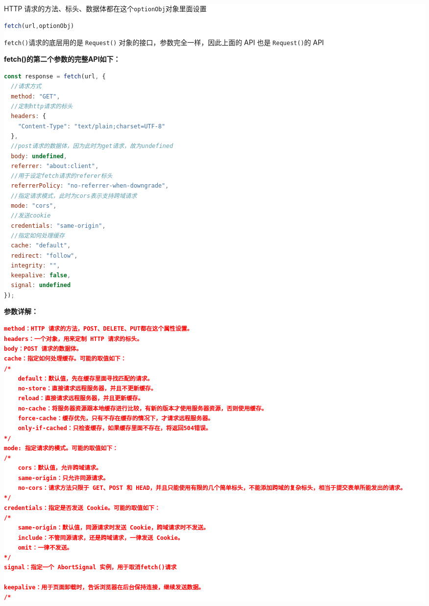 HTTP 请求的方法、标头、数据体都在这个`optionObj`对象里面设置

```js
fetch(url,optionObj)
```

`fetch()`请求的底层用的是 `Request()` 对象的接口，参数完全一样，因此上面的 API 也是 `Request()`的 API

**fetch()的第二个参数的完整API如下：**

```js
const response = fetch(url, {
  //请求方式
  method: "GET",
  //定制http请求的标头
  headers: {
    "Content-Type": "text/plain;charset=UTF-8"
  },
  //post请求的数据体，因为此时为get请求，故为undefined
  body: undefined,
  referrer: "about:client",
  //用于设定fetch请求的referer标头
  referrerPolicy: "no-referrer-when-downgrade",
  //指定请求模式，此时为cors表示支持跨域请求
  mode: "cors", 
  //发送cookie
  credentials: "same-origin",
  //指定如何处理缓存
  cache: "default",
  redirect: "follow",
  integrity: "",
  keepalive: false,
  signal: undefined 
});
```

**参数详解：**

```json
method：HTTP 请求的方法，POST、DELETE、PUT都在这个属性设置。
headers：一个对象，用来定制 HTTP 请求的标头。
body：POST 请求的数据体。
cache：指定如何处理缓存。可能的取值如下：
/*
	default：默认值，先在缓存里面寻找匹配的请求。
	no-store：直接请求远程服务器，并且不更新缓存。
	reload：直接请求远程服务器，并且更新缓存。
	no-cache：将服务器资源跟本地缓存进行比较，有新的版本才使用服务器资源，否则使用缓存。
	force-cache：缓存优先，只有不存在缓存的情况下，才请求远程服务器。
	only-if-cached：只检查缓存，如果缓存里面不存在，将返回504错误。
*/
mode: 指定请求的模式。可能的取值如下：
/*
	cors：默认值，允许跨域请求。
	same-origin：只允许同源请求。
	no-cors：请求方法只限于 GET、POST 和 HEAD，并且只能使用有限的几个简单标头，不能添加跨域的复杂标头，相当于提交表单所能发出的请求。
*/
credentials：指定是否发送 Cookie。可能的取值如下：
/*
	same-origin：默认值，同源请求时发送 Cookie，跨域请求时不发送。
	include：不管同源请求，还是跨域请求，一律发送 Cookie。
	omit：一律不发送。
*/
signal：指定一个 AbortSignal 实例，用于取消fetch()请求

keepalive：用于页面卸载时，告诉浏览器在后台保持连接，继续发送数据。
/*
```